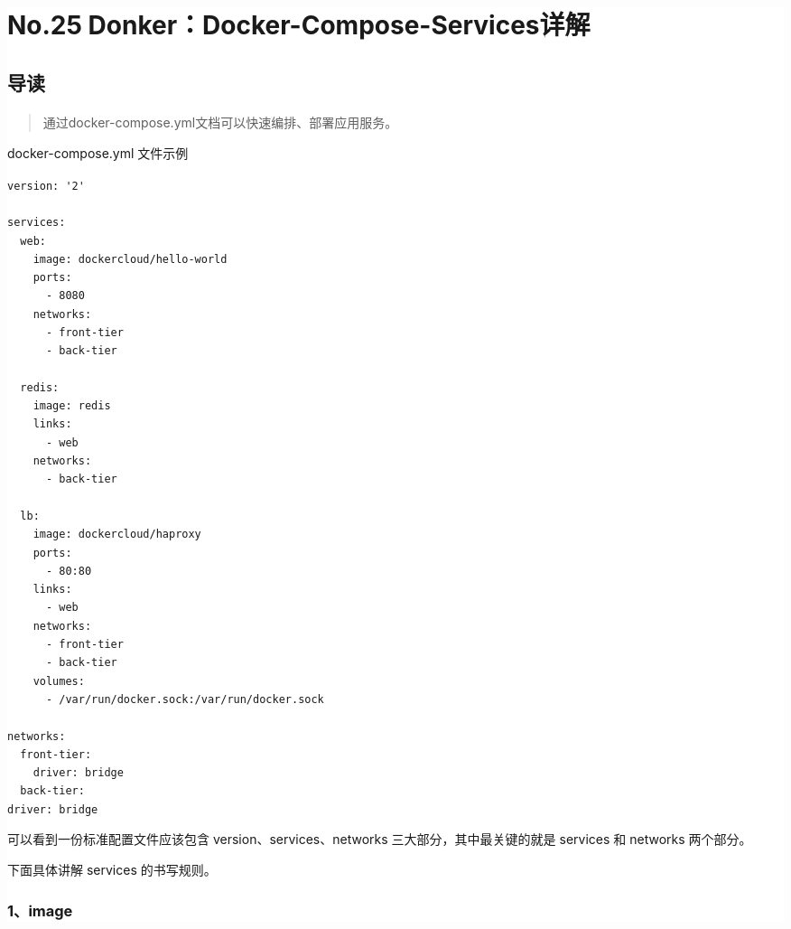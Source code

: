 # No.25 Donker：Docker-Compose-Services详解

## 导读

> 通过docker-compose.yml文档可以快速编排、部署应用服务。

docker-compose.yml 文件示例

```shell
version: '2'

services:
  web:
    image: dockercloud/hello-world
    ports:
      - 8080
    networks:
      - front-tier
      - back-tier

  redis:
    image: redis
    links:
      - web
    networks:
      - back-tier

  lb:
    image: dockercloud/haproxy
    ports:
      - 80:80
    links:
      - web
    networks:
      - front-tier
      - back-tier
    volumes:
      - /var/run/docker.sock:/var/run/docker.sock

networks:
  front-tier:
    driver: bridge
  back-tier:
driver: bridge
```

可以看到一份标准配置文件应该包含 version、services、networks 三大部分，其中最关键的就是 services 和 networks 两个部分。

下面具体讲解 services 的书写规则。

### 1、image
